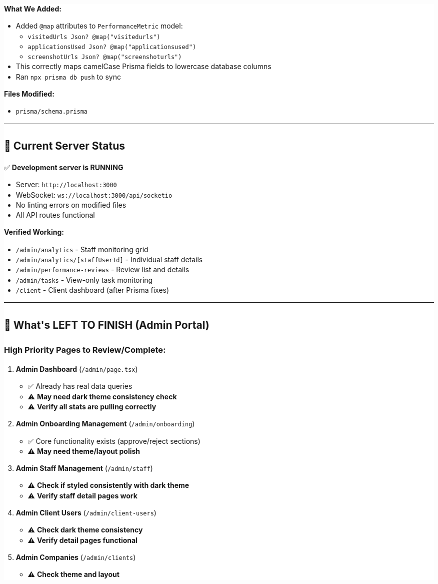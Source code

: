**What We Added:**
- Added `@map` attributes to `PerformanceMetric` model:
  - `visitedUrls Json? @map("visitedurls")`
  - `applicationsUsed Json? @map("applicationsused")`
  - `screenshotUrls Json? @map("screenshoturls")`
- This correctly maps camelCase Prisma fields to lowercase database columns
- Ran `npx prisma db push` to sync

**Files Modified:**
- `prisma/schema.prisma`

---

## 🔄 Current Server Status

✅ **Development server is RUNNING**
- Server: `http://localhost:3000`
- WebSocket: `ws://localhost:3000/api/socketio`
- No linting errors on modified files
- All API routes functional

**Verified Working:**
- `/admin/analytics` - Staff monitoring grid
- `/admin/analytics/[staffUserId]` - Individual staff details
- `/admin/performance-reviews` - Review list and details
- `/admin/tasks` - View-only task monitoring
- `/client` - Client dashboard (after Prisma fixes)

---

## 🚧 What's LEFT TO FINISH (Admin Portal)

### High Priority Pages to Review/Complete:

1. **Admin Dashboard** (`/admin/page.tsx`)
   - ✅ Already has real data queries
   - ⚠️ **May need dark theme consistency check**
   - ⚠️ **Verify all stats are pulling correctly**

2. **Admin Onboarding Management** (`/admin/onboarding`)
   - ✅ Core functionality exists (approve/reject sections)
   - ⚠️ **May need theme/layout polish**

3. **Admin Staff Management** (`/admin/staff`)
   - ⚠️ **Check if styled consistently with dark theme**
   - ⚠️ **Verify staff detail pages work**

4. **Admin Client Users** (`/admin/client-users`)
   - ⚠️ **Check dark theme consistency**
   - ⚠️ **Verify detail pages functional**

5. **Admin Companies** (`/admin/clients`)
   - ⚠️ **Check theme and layout**
